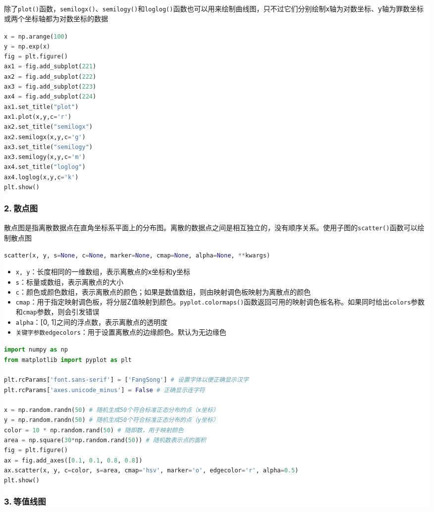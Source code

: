 除了`plot()`函数，`semilogx()`、`semilogy()`和`loglog()`函数也可以用来绘制曲线图，只不过它们分别绘制x轴为对数坐标、y轴为罪数坐标或两个坐标轴都为对数坐标的数据

```python
x = np.arange(100)
y = np.exp(x)
fig = plt.figure()
ax1 = fig.add_subplot(221)
ax2 = fig.add_subplot(222)
ax3 = fig.add_subplot(223)
ax4 = fig.add_subplot(224)
ax1.set_title("plot")
ax1.plot(x,y,c='r')
ax2.set_title("semilogx")
ax2.semilogx(x,y,c='g')
ax3.set_title("semilogy")
ax3.semilogy(x,y,c='m')
ax4.set_title("loglog")
ax4.loglog(x,y,c='k')
plt.show()
```

### 2. 散点图

散点图是指离散数据点在直角坐标系平面上的分布图。离散的数据点之间是相互独立的，没有顺序关系。使用子图的`scatter()`函数可以绘制散点图

```python
scatter(x, y, s=None, c=None, marker=None, cmap=None, alpha=None, **kwargs)
```

- `x, y`：长度相同的一维数组，表示离散点的x坐标和y坐标
- `s`：标量或数组，表示离散点的大小
- `c`：颜色或颜色数组，表示离散点的颜色；如果是数值数组，则由映射调色板映射为离散点的颜色
- `cmap`：用于指定映射调色板，将分层Z值映射到颜色。`pyplot.colormaps()`函数返回可用的映射调色板名称。如果同时给出`colors`参数和`cmap`参数，则会引发错误
- `alpha`：[0, 1]之间的浮点数，表示离散点的透明度
- `关键字参数edgecolors`：用于设置离散点的边缘颜色。默认为无边缘色

```python
import numpy as np
from matplotlib import pyplot as plt

plt.rcParams['font.sans-serif'] = ['FangSong'] # 设置字体以便正确显示汉字
plt.rcParams['axes.unicode_minus'] = False # 正确显示连字符

x = np.random.randn(50) # 随机生成50个符合标准正态分布的点（x坐标）
y = np.random.randn(50) # 随机生成50个符合标准正态分布的点（y坐标）
color = 10 * np.random.rand(50) # 随即数，用于映射颜色
area = np.square(30*np.random.rand(50)) # 随机数表示点的面积
fig = plt.figure()
ax = fig.add_axes([0.1, 0.1, 0.8, 0.8])
ax.scatter(x, y, c=color, s=area, cmap='hsv', marker='o', edgecolor='r', alpha=0.5)
plt.show()
```

### 3. 等值线图
